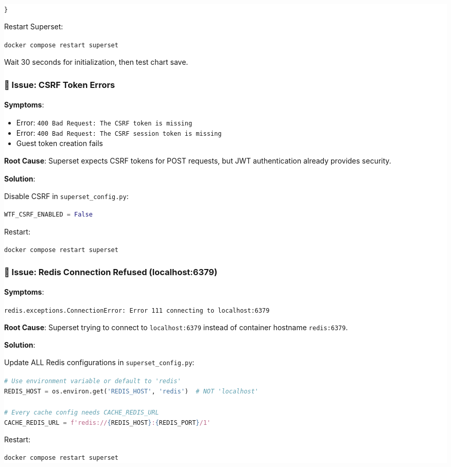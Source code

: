 ```python
}
```

Restart Superset:
```bash
docker compose restart superset
```

Wait 30 seconds for initialization, then test chart save.

### 🔴 Issue: CSRF Token Errors

**Symptoms**:
- Error: `400 Bad Request: The CSRF token is missing`
- Error: `400 Bad Request: The CSRF session token is missing`
- Guest token creation fails

**Root Cause**:
Superset expects CSRF tokens for POST requests, but JWT authentication already provides security.

**Solution**:

Disable CSRF in `superset_config.py`:
```python
WTF_CSRF_ENABLED = False
```

Restart:
```bash
docker compose restart superset
```

### 🔴 Issue: Redis Connection Refused (localhost:6379)

**Symptoms**:
```
redis.exceptions.ConnectionError: Error 111 connecting to localhost:6379
```

**Root Cause**:
Superset trying to connect to `localhost:6379` instead of container hostname `redis:6379`.

**Solution**:

Update ALL Redis configurations in `superset_config.py`:

```python
# Use environment variable or default to 'redis'
REDIS_HOST = os.environ.get('REDIS_HOST', 'redis')  # NOT 'localhost'

# Every cache config needs CACHE_REDIS_URL
CACHE_REDIS_URL = f'redis://{REDIS_HOST}:{REDIS_PORT}/1'
```

Restart:
```bash
docker compose restart superset
```
